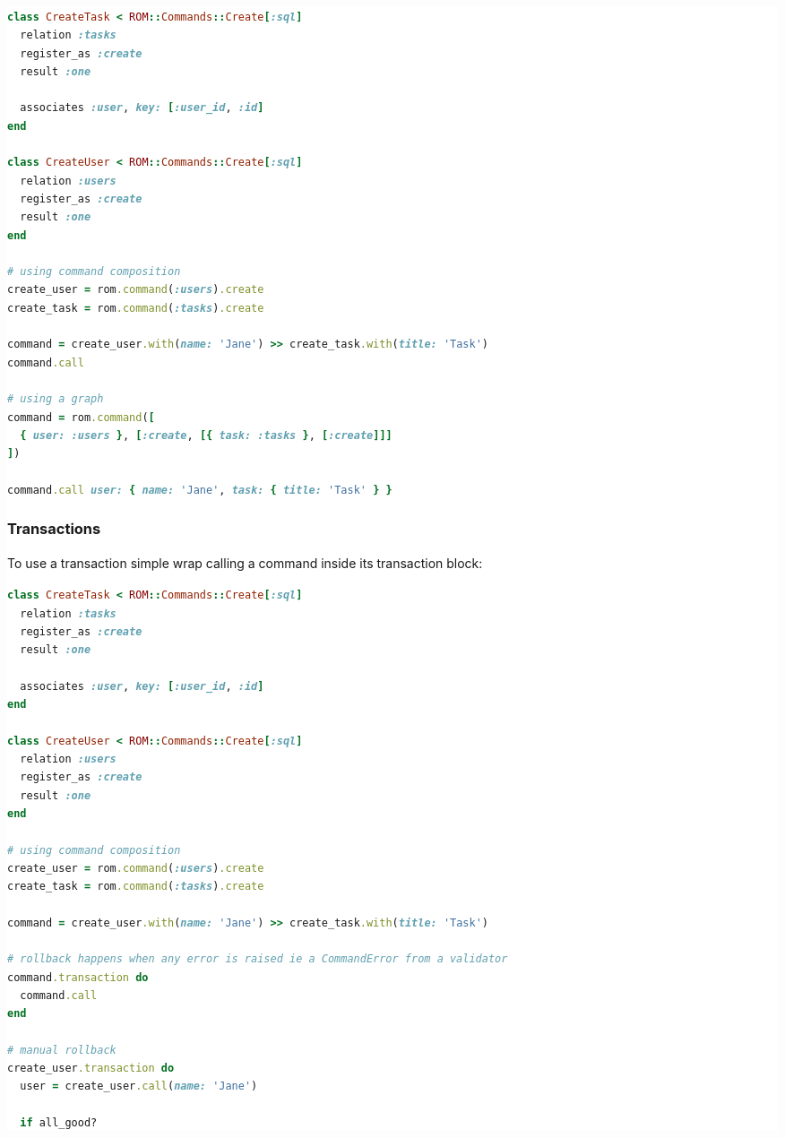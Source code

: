``` ruby
class CreateTask < ROM::Commands::Create[:sql]
  relation :tasks
  register_as :create
  result :one

  associates :user, key: [:user_id, :id]
end

class CreateUser < ROM::Commands::Create[:sql]
  relation :users
  register_as :create
  result :one
end

# using command composition
create_user = rom.command(:users).create
create_task = rom.command(:tasks).create

command = create_user.with(name: 'Jane') >> create_task.with(title: 'Task')
command.call

# using a graph
command = rom.command([
  { user: :users }, [:create, [{ task: :tasks }, [:create]]]
])

command.call user: { name: 'Jane', task: { title: 'Task' } }
```

### Transactions

To use a transaction simple wrap calling a command inside its transaction block:

``` ruby
class CreateTask < ROM::Commands::Create[:sql]
  relation :tasks
  register_as :create
  result :one

  associates :user, key: [:user_id, :id]
end

class CreateUser < ROM::Commands::Create[:sql]
  relation :users
  register_as :create
  result :one
end

# using command composition
create_user = rom.command(:users).create
create_task = rom.command(:tasks).create

command = create_user.with(name: 'Jane') >> create_task.with(title: 'Task')

# rollback happens when any error is raised ie a CommandError from a validator
command.transaction do
  command.call
end

# manual rollback
create_user.transaction do
  user = create_user.call(name: 'Jane')

  if all_good?
```